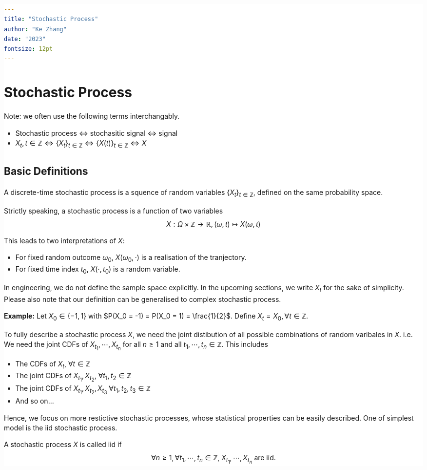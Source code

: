 ```yaml
---
title: "Stochastic Process"
author: "Ke Zhang"
date: "2023"
fontsize: 12pt
---
```


# Stochastic Process

Note: we often use the following terms interchangably.

* Stochastic process $\iff$ stochasitic signal $\iff$ signal
* $X_t, \, t\in\mathbb Z \iff \{ X_t \}_{t\in \mathbb Z} \iff \{ X(t) \}_{t\in \mathbb Z} \iff X$

## Basic Definitions

A discrete-time stochastic process is a squence of random variables  $\{ X_t \}_{t\in \mathbb Z}$, defined on the same probability space.

Strictly speaking, a stochastic process is a function of two variables
$$
X:\Omega \times \mathbb Z \to \mathbb R, (\omega, t)\mapsto X(\omega, t)
$$

This leads to two interpretations of $X$:

* For fixed random outcome $\omega_0$, $X(\omega_0, \cdot)$ is a realisation of the tranjectory.
* For fixed time index $t_0$, $X(\cdot, t_0)$ is a random variable.

In engineering, we do not define the sample space explicitly. In the upcoming sections, we write $X_t$ for the sake of simplicity. Please also note that our definition can be generalised to complex stochastic process.

**Example:** Let $X_0 \in \{-1, 1 \}$ with $P(X_0 = -1) = P(X_0 = 1) = \frac{1}{2}$. Define $X_t = X_0, \forall t \in\mathbb Z$.

To fully describe a stochastic process $X$, we need the joint distibution of all possible combinations of random varibales in $X$. i.e. We need the joint CDFs of  $X_{t_1}, \cdots, X_{t_n}$ for all $n\ge 1$ and all $t_1, \cdots, t_n\in\mathbb Z$. This includes

* The CDFs of $X_t, \:\forall t\in\mathbb Z$
* The joint CDFs of $X_{t_1}, X_{t_2}, \:\forall t_1,t_2 \in\mathbb Z$
* The joint CDFs of $X_{t_1}, X_{t_2}, X_{t_3} \:\forall t_1, t_2, t_3\in\mathbb Z$
* And so on...

Hence, we focus on more restictive stochastic processes, whose statistical properties can be easily described. One of simplest model is the iid stochastic process.

A stochastic process $X$ is called iid if
$$
\forall n\ge 1, \forall t_1, \cdots, t_n\in\mathbb Z,
\:  
X_{t_1}, \cdots, X_{t_n} \text{ are iid}.
$$
